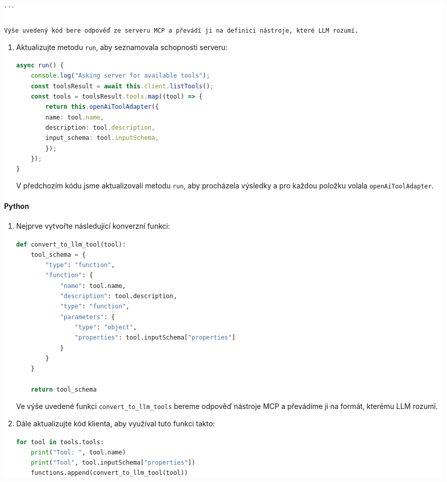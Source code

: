     ```

    Výše uvedený kód bere odpověď ze serveru MCP a převádí ji na definici nástroje, které LLM rozumí.

1. Aktualizujte metodu `run`, aby seznamovala schopnosti serveru:

    ```typescript
    async run() {
        console.log("Asking server for available tools");
        const toolsResult = await this.client.listTools();
        const tools = toolsResult.tools.map((tool) => {
            return this.openAiToolAdapter({
            name: tool.name,
            description: tool.description,
            input_schema: tool.inputSchema,
            });
        });
    }
    ```

    V předchozím kódu jsme aktualizovali metodu `run`, aby procházela výsledky a pro každou položku volala `openAiToolAdapter`.

#### Python

1. Nejprve vytvořte následující konverzní funkci:

    ```python
    def convert_to_llm_tool(tool):
        tool_schema = {
            "type": "function",
            "function": {
                "name": tool.name,
                "description": tool.description,
                "type": "function",
                "parameters": {
                    "type": "object",
                    "properties": tool.inputSchema["properties"]
                }
            }
        }

        return tool_schema
    ```

    Ve výše uvedené funkci `convert_to_llm_tools` bereme odpověď nástroje MCP a převádíme ji na formát, kterému LLM rozumí.

1. Dále aktualizujte kód klienta, aby využíval tuto funkci takto:

    ```python
    for tool in tools.tools:
        print("Tool: ", tool.name)
        print("Tool", tool.inputSchema["properties"])
        functions.append(convert_to_llm_tool(tool))
    ```

